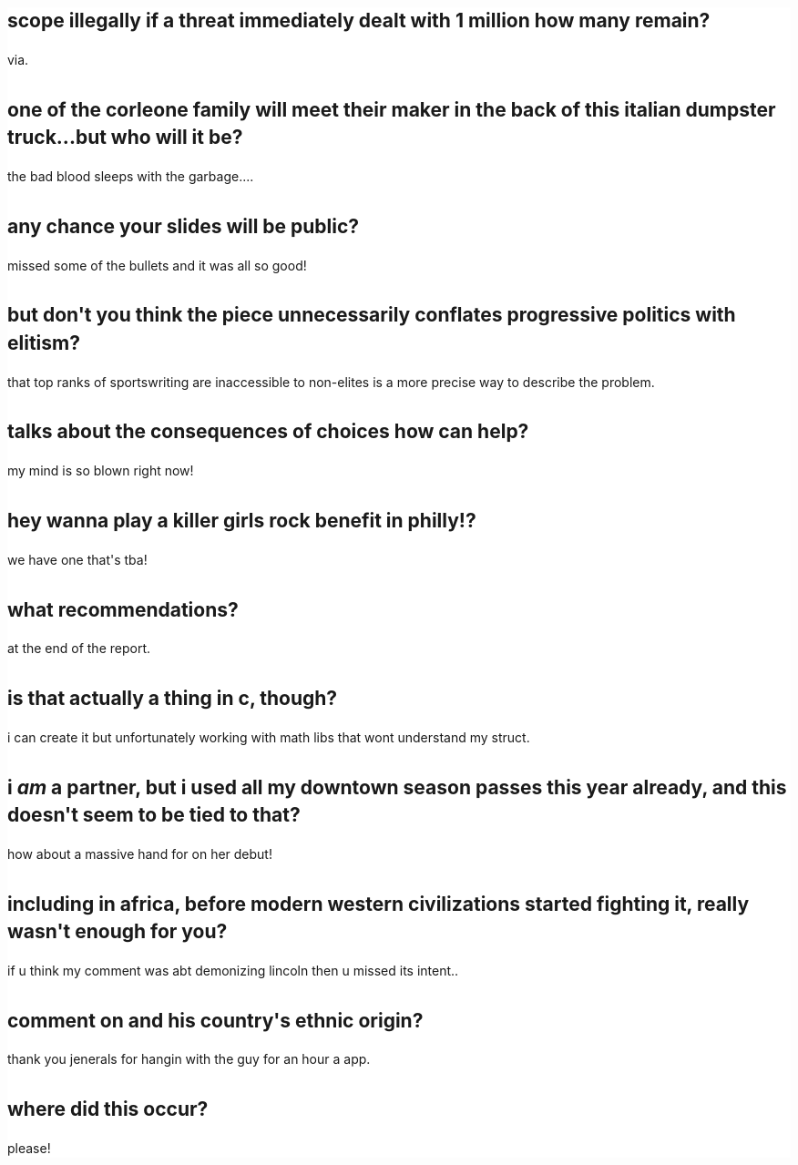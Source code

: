 ## scope illegally if a threat immediately dealt with 1 million how many remain?
via.

## one of the corleone family will meet their maker in the back of this italian dumpster truck...but who will it be?
the bad blood sleeps with the garbage....

## any chance your slides will be public?
missed some of the bullets and it was all so good!

## but don't you think the piece unnecessarily conflates progressive politics with elitism?
that top ranks of sportswriting are inaccessible to non-elites is a more precise way to describe the problem.

## talks about the consequences of choices how can help?
my mind is so blown right now!

## hey wanna play a killer girls rock benefit in philly!?
we have one that's tba!

## what recommendations?
at the end of the report.

## is that actually a thing in c, though?
i can create it but unfortunately working with math libs that wont understand my struct.

## i *am* a partner, but i used all my downtown season passes this year already, and this doesn't seem to be tied to that?
how about a massive hand for on her debut!

## including in africa, before modern western civilizations started fighting it, really wasn't enough for you?
if u think my comment was abt demonizing lincoln then u missed its intent..

## comment on and his country's ethnic origin?
thank you jenerals for hangin with the guy for an hour  a app.

## where did this occur?
please!
